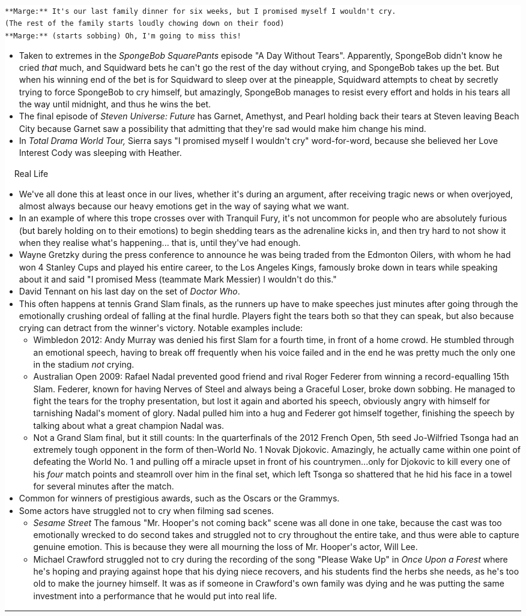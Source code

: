     **Marge:** It's our last family dinner for six weeks, but I promised myself I wouldn't cry.  
    (The rest of the family starts loudly chowing down on their food)  
    **Marge:** (starts sobbing) Oh, I'm going to miss this!
    
-   Taken to extremes in the _SpongeBob SquarePants_ episode "A Day Without Tears". Apparently, SpongeBob didn't know he cried _that_ much, and Squidward bets he can't go the rest of the day without crying, and SpongeBob takes up the bet. But when his winning end of the bet is for Squidward to sleep over at the pineapple, Squidward attempts to cheat by secretly trying to force SpongeBob to cry himself, but amazingly, SpongeBob manages to resist every effort and holds in his tears all the way until midnight, and thus he wins the bet.
-   The final episode of _Steven Universe: Future_ has Garnet, Amethyst, and Pearl holding back their tears at Steven leaving Beach City because Garnet saw a possibility that admitting that they're sad would make him change his mind.
-   In _Total Drama World Tour,_ Sierra says "I promised myself I wouldn't cry" word-for-word, because she believed her Love Interest Cody was sleeping with Heather.

    Real Life 

-   We've all done this at least once in our lives, whether it's during an argument, after receiving tragic news or when overjoyed, almost always because our heavy emotions get in the way of saying what we want.
-   In an example of where this trope crosses over with Tranquil Fury, it's not uncommon for people who are absolutely furious (but barely holding on to their emotions) to begin shedding tears as the adrenaline kicks in, and then try hard to not show it when they realise what's happening... that is, until they've had enough.
-   Wayne Gretzky during the press conference to announce he was being traded from the Edmonton Oilers, with whom he had won 4 Stanley Cups and played his entire career, to the Los Angeles Kings, famously broke down in tears while speaking about it and said "I promised Mess (teammate Mark Messier) I wouldn't do this."
-   David Tennant on his last day on the set of _Doctor Who_.
-   This often happens at tennis Grand Slam finals, as the runners up have to make speeches just minutes after going through the emotionally crushing ordeal of falling at the final hurdle. Players fight the tears both so that they can speak, but also because crying can detract from the winner's victory. Notable examples include:
    -   Wimbledon 2012: Andy Murray was denied his first Slam for a fourth time, in front of a home crowd. He stumbled through an emotional speech, having to break off frequently when his voice failed and in the end he was pretty much the only one in the stadium _not_ crying.
    -   Australian Open 2009: Rafael Nadal prevented good friend and rival Roger Federer from winning a record-equalling 15th Slam. Federer, known for having Nerves of Steel and always being a Graceful Loser, broke down sobbing. He managed to fight the tears for the trophy presentation, but lost it again and aborted his speech, obviously angry with himself for tarnishing Nadal's moment of glory. Nadal pulled him into a hug and Federer got himself together, finishing the speech by talking about what a great champion Nadal was.
    -   Not a Grand Slam final, but it still counts: In the quarterfinals of the 2012 French Open, 5th seed Jo-Wilfried Tsonga had an extremely tough opponent in the form of then-World No. 1 Novak Djokovic. Amazingly, he actually came within one point of defeating the World No. 1 and pulling off a miracle upset in front of his countrymen...only for Djokovic to kill every one of his _four_ match points and steamroll over him in the final set, which left Tsonga so shattered that he hid his face in a towel for several minutes after the match.
-   Common for winners of prestigious awards, such as the Oscars or the Grammys.
-   Some actors have struggled not to cry when filming sad scenes.
    -   _Sesame Street_ The famous "Mr. Hooper's not coming back" scene was all done in one take, because the cast was too emotionally wrecked to do second takes and struggled not to cry throughout the entire take, and thus were able to capture genuine emotion. This is because they were all mourning the loss of Mr. Hooper's actor, Will Lee.
    -   Michael Crawford struggled not to cry during the recording of the song "Please Wake Up" in _Once Upon a Forest_ where he's hoping and praying against hope that his dying niece recovers, and his students find the herbs she needs, as he's too old to make the journey himself. It was as if someone in Crawford's own family was dying and he was putting the same investment into a performance that he would put into real life.

___